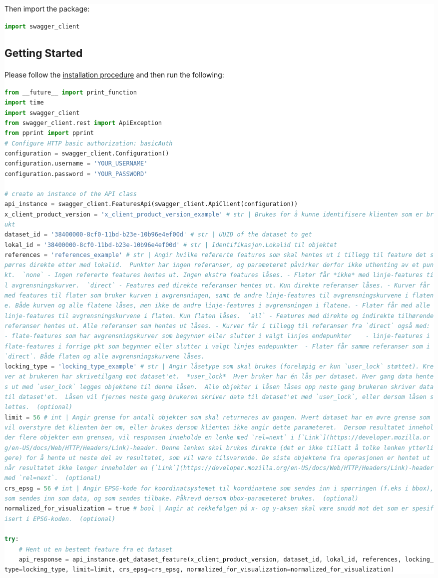 Then import the package:
```python
import swagger_client
```

## Getting Started

Please follow the [installation procedure](#installation--usage) and then run the following:

```python
from __future__ import print_function
import time
import swagger_client
from swagger_client.rest import ApiException
from pprint import pprint
# Configure HTTP basic authorization: basicAuth
configuration = swagger_client.Configuration()
configuration.username = 'YOUR_USERNAME'
configuration.password = 'YOUR_PASSWORD'

# create an instance of the API class
api_instance = swagger_client.FeaturesApi(swagger_client.ApiClient(configuration))
x_client_product_version = 'x_client_product_version_example' # str | Brukes for å kunne identifisere klienten som er brukt
dataset_id = '38400000-8cf0-11bd-b23e-10b96e4ef00d' # str | UUID of the dataset to get
lokal_id = '38400000-8cf0-11bd-b23e-10b96e4ef00d' # str | Identifikasjon.Lokalid til objektet
references = 'references_example' # str | Angir hvilke refererte features som skal hentes ut i tillegg til feature det spørres direkte etter med lokalid.  Punkter har ingen referanser, og parameteret påvirker derfor ikke uthenting av et punkt.  `none` - Ingen refererte features hentes ut. Ingen ekstra features låses. - Flater får *ikke* med linje-features til avgrensningskurver.  `direct` - Features med direkte referanser hentes ut. Kun direkte referanser låses. - Kurver får med features til flater som bruker kurven i avgrensningen, samt de andre linje-features til avgrensningskurvene i flatene. Både kurven og alle flatene låses, men ikke de andre linje-features i avgrensningen i flatene. - Flater får med alle linje-features til avgrensningskurvene i flaten. Kun flaten låses.  `all` - Features med direkte og indirekte tilhørende referanser hentes ut. Alle referanser som hentes ut låses. - Kurver får i tillegg til referanser fra `direct` også med:   - flate-features som har avgrensningskurver som begynner eller slutter i valgt linjes endepunkter    - linje-features i flate-features i forrige pkt som begynner eller slutter i valgt linjes endepunkter  - Flater får samme referanser som i `direct`. Både flaten og alle avgrensningskurvene låses. 
locking_type = 'locking_type_example' # str | Angir låsetype som skal brukes (foreløpig er kun `user_lock` støttet). Krever at brukeren har skrivetilgang mot dataset'et.  *user_lock*  Hver bruker har én lås per dataset. Hver gang data hentes ut med `user_lock` legges objektene til denne låsen.  Alle objekter i låsen låses opp neste gang brukeren skriver data til dataset'et.  Låsen vil fjernes neste gang brukeren skriver data til dataset'et med `user_lock`, eller dersom låsen slettes.  (optional)
limit = 56 # int | Angir grense for antall objekter som skal returneres av gangen. Hvert dataset har en øvre grense som vil overstyre det klienten ber om, eller brukes dersom klienten ikke angir dette parameteret.  Dersom resultatet inneholder flere objekter enn grensen, vil responsen inneholde en lenke med `rel=next` i [`Link`](https://developer.mozilla.org/en-US/docs/Web/HTTP/Headers/Link)-header. Denne lenken skal brukes direkte (det er ikke tillatt å tolke lenken ytterligere) for å hente ut neste del av resultatet, som vil være tilsvarende. De siste objektene fra operasjonen er hentet ut når resultatet ikke lenger inneholder en [`Link`](https://developer.mozilla.org/en-US/docs/Web/HTTP/Headers/Link)-header med `rel=next`.  (optional)
crs_epsg = 56 # int | Angir EPSG-kode for koordinatsystemet til koordinatene som sendes inn i spørringen (f.eks i bbox), som sendes inn som data, og som sendes tilbake. Påkrevd dersom bbox-parameteret brukes.  (optional)
normalized_for_visualization = true # bool | Angir at rekkefølgen på x- og y-aksen skal være snudd mot det som er spesifisert i EPSG-koden.  (optional)

try:
    # Hent ut en bestemt feature fra et dataset
    api_response = api_instance.get_dataset_feature(x_client_product_version, dataset_id, lokal_id, references, locking_type=locking_type, limit=limit, crs_epsg=crs_epsg, normalized_for_visualization=normalized_for_visualization)
```